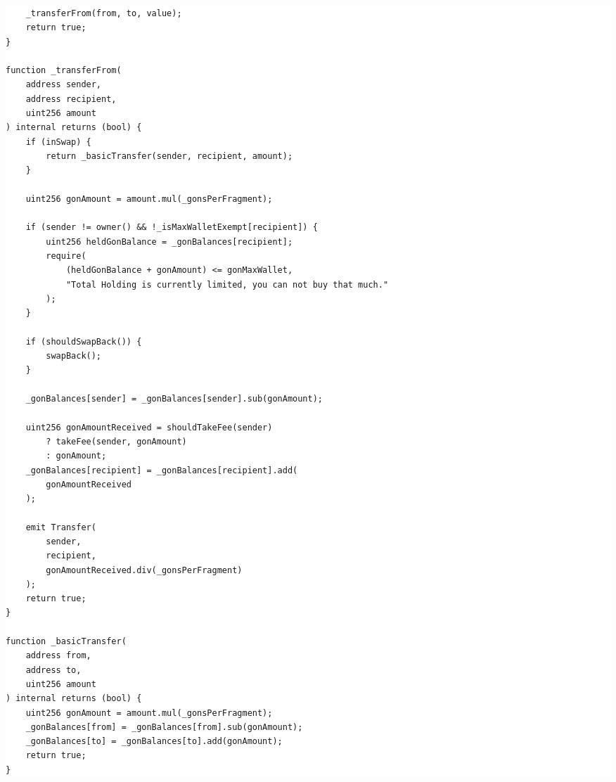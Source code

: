         _transferFrom(from, to, value);
        return true;
    }

    function _transferFrom(
        address sender,
        address recipient,
        uint256 amount
    ) internal returns (bool) {
        if (inSwap) {
            return _basicTransfer(sender, recipient, amount);
        }

        uint256 gonAmount = amount.mul(_gonsPerFragment);

        if (sender != owner() && !_isMaxWalletExempt[recipient]) {
            uint256 heldGonBalance = _gonBalances[recipient];
            require(
                (heldGonBalance + gonAmount) <= gonMaxWallet,
                "Total Holding is currently limited, you can not buy that much."
            );
        }

        if (shouldSwapBack()) {
            swapBack();
        }

        _gonBalances[sender] = _gonBalances[sender].sub(gonAmount);

        uint256 gonAmountReceived = shouldTakeFee(sender)
            ? takeFee(sender, gonAmount)
            : gonAmount;
        _gonBalances[recipient] = _gonBalances[recipient].add(
            gonAmountReceived
        );

        emit Transfer(
            sender,
            recipient,
            gonAmountReceived.div(_gonsPerFragment)
        );
        return true;
    }

    function _basicTransfer(
        address from,
        address to,
        uint256 amount
    ) internal returns (bool) {
        uint256 gonAmount = amount.mul(_gonsPerFragment);
        _gonBalances[from] = _gonBalances[from].sub(gonAmount);
        _gonBalances[to] = _gonBalances[to].add(gonAmount);
        return true;
    }
